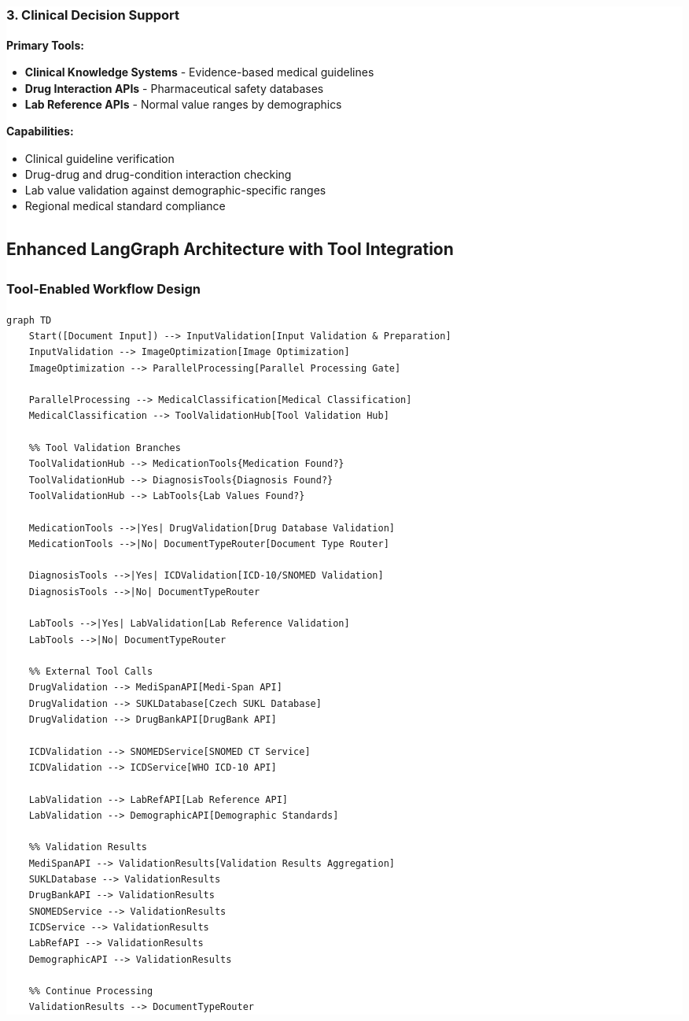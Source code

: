### 3. Clinical Decision Support

**Primary Tools:**

- **Clinical Knowledge Systems** - Evidence-based medical guidelines
- **Drug Interaction APIs** - Pharmaceutical safety databases
- **Lab Reference APIs** - Normal value ranges by demographics

**Capabilities:**

- Clinical guideline verification
- Drug-drug and drug-condition interaction checking
- Lab value validation against demographic-specific ranges
- Regional medical standard compliance

## Enhanced LangGraph Architecture with Tool Integration

### Tool-Enabled Workflow Design

```mermaid
graph TD
    Start([Document Input]) --> InputValidation[Input Validation & Preparation]
    InputValidation --> ImageOptimization[Image Optimization]
    ImageOptimization --> ParallelProcessing[Parallel Processing Gate]

    ParallelProcessing --> MedicalClassification[Medical Classification]
    MedicalClassification --> ToolValidationHub[Tool Validation Hub]

    %% Tool Validation Branches
    ToolValidationHub --> MedicationTools{Medication Found?}
    ToolValidationHub --> DiagnosisTools{Diagnosis Found?}
    ToolValidationHub --> LabTools{Lab Values Found?}

    MedicationTools -->|Yes| DrugValidation[Drug Database Validation]
    MedicationTools -->|No| DocumentTypeRouter[Document Type Router]

    DiagnosisTools -->|Yes| ICDValidation[ICD-10/SNOMED Validation]
    DiagnosisTools -->|No| DocumentTypeRouter

    LabTools -->|Yes| LabValidation[Lab Reference Validation]
    LabTools -->|No| DocumentTypeRouter

    %% External Tool Calls
    DrugValidation --> MediSpanAPI[Medi-Span API]
    DrugValidation --> SUKLDatabase[Czech SUKL Database]
    DrugValidation --> DrugBankAPI[DrugBank API]

    ICDValidation --> SNOMEDService[SNOMED CT Service]
    ICDValidation --> ICDService[WHO ICD-10 API]

    LabValidation --> LabRefAPI[Lab Reference API]
    LabValidation --> DemographicAPI[Demographic Standards]

    %% Validation Results
    MediSpanAPI --> ValidationResults[Validation Results Aggregation]
    SUKLDatabase --> ValidationResults
    DrugBankAPI --> ValidationResults
    SNOMEDService --> ValidationResults
    ICDService --> ValidationResults
    LabRefAPI --> ValidationResults
    DemographicAPI --> ValidationResults

    %% Continue Processing
    ValidationResults --> DocumentTypeRouter
```